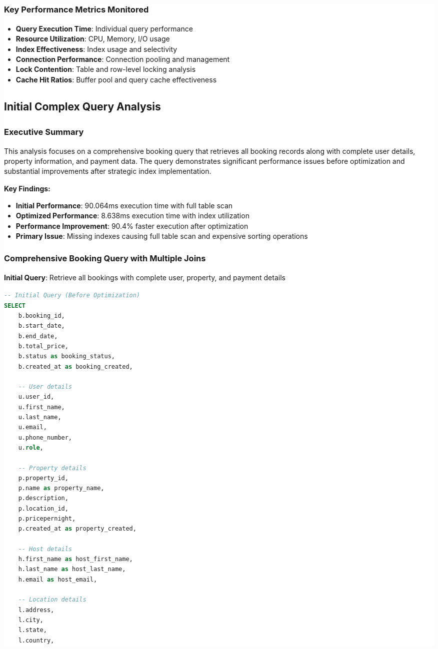 ### Key Performance Metrics Monitored

- **Query Execution Time**: Individual query performance
- **Resource Utilization**: CPU, Memory, I/O usage
- **Index Effectiveness**: Index usage and selectivity
- **Connection Performance**: Connection pooling and management
- **Lock Contention**: Table and row-level locking analysis
- **Cache Hit Ratios**: Buffer pool and query cache effectiveness

## Initial Complex Query Analysis

### Executive Summary

This analysis focuses on a comprehensive booking query that retrieves all booking records along with complete user details, property information, and payment data. The query demonstrates significant performance issues before optimization and substantial improvements after strategic index implementation.

**Key Findings:**

- **Initial Performance**: 90.064ms execution time with full table scan
- **Optimized Performance**: 8.638ms execution time with index utilization
- **Performance Improvement**: 90.4% faster execution after optimization
- **Primary Issue**: Missing indexes causing full table scan and expensive sorting operations

### Comprehensive Booking Query with Multiple Joins

**Initial Query**: Retrieve all bookings with complete user, property, and payment details

```sql
-- Initial Query (Before Optimization)
SELECT 
    b.booking_id,
    b.start_date,
    b.end_date,
    b.total_price,
    b.status as booking_status,
    b.created_at as booking_created,
    
    -- User details
    u.user_id,
    u.first_name,
    u.last_name,
    u.email,
    u.phone_number,
    u.role,
    
    -- Property details
    p.property_id,
    p.name as property_name,
    p.description,
    p.location_id,
    p.pricepernight,
    p.created_at as property_created,
    
    -- Host details
    h.first_name as host_first_name,
    h.last_name as host_last_name,
    h.email as host_email,
    
    -- Location details
    l.address,
    l.city,
    l.state,
    l.country,
```